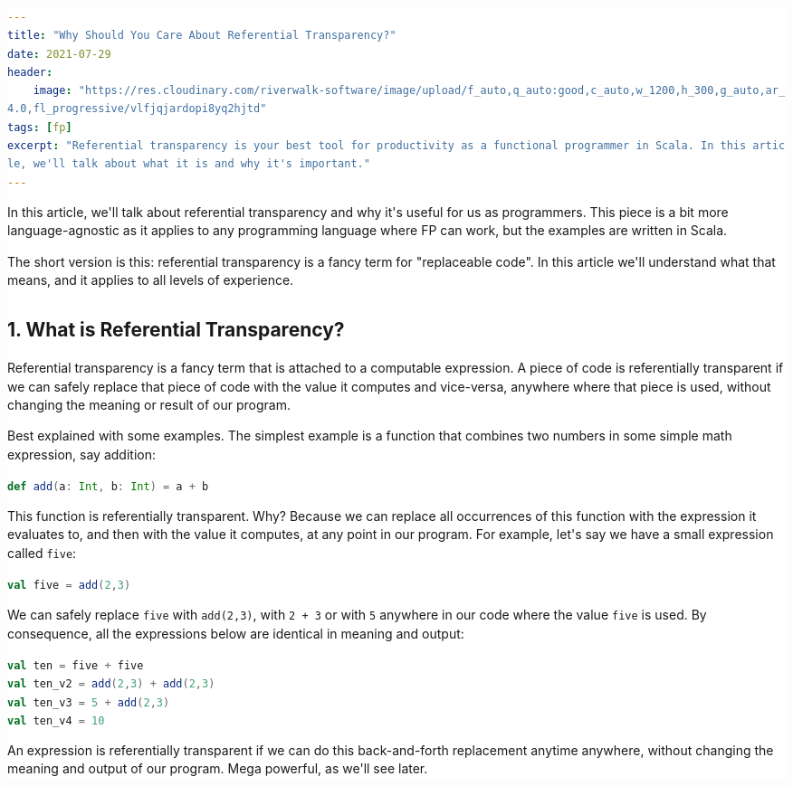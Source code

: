 ```yaml
---
title: "Why Should You Care About Referential Transparency?"
date: 2021-07-29
header:
    image: "https://res.cloudinary.com/riverwalk-software/image/upload/f_auto,q_auto:good,c_auto,w_1200,h_300,g_auto,ar_4.0,fl_progressive/vlfjqjardopi8yq2hjtd"
tags: [fp]
excerpt: "Referential transparency is your best tool for productivity as a functional programmer in Scala. In this article, we'll talk about what it is and why it's important."
---
```


In this article, we'll talk about referential transparency and why it's useful for us as programmers. This piece is a bit more language-agnostic as it applies to any programming language where FP can work, but the examples are written in Scala.

The short version is this: referential transparency is a fancy term for "replaceable code". In this article we'll understand what that means, and it applies to all levels of experience.

## 1. What is Referential Transparency?

Referential transparency is a fancy term that is attached to a computable expression. A piece of code is referentially transparent if we can safely replace that piece of code with the value it computes and vice-versa, anywhere where that piece is used, without changing the meaning or result of our program.

Best explained with some examples. The simplest example is a function that combines two numbers in some simple math expression, say addition:

```scala
def add(a: Int, b: Int) = a + b
```

This function is referentially transparent. Why? Because we can replace all occurrences of this function with the expression it evaluates to, and then with the value it computes, at any point in our program. For example, let's say we have a small expression called `five`:

```scala
val five = add(2,3)
```

We can safely replace `five` with `add(2,3)`, with `2 + 3` or with `5` anywhere in our code where the value `five` is used. By consequence, all the expressions below are identical in meaning and output:

```scala
val ten = five + five
val ten_v2 = add(2,3) + add(2,3)
val ten_v3 = 5 + add(2,3)
val ten_v4 = 10
```

An expression is referentially transparent if we can do this back-and-forth replacement anytime anywhere, without changing the meaning and output of our program. Mega powerful, as we'll see later.
